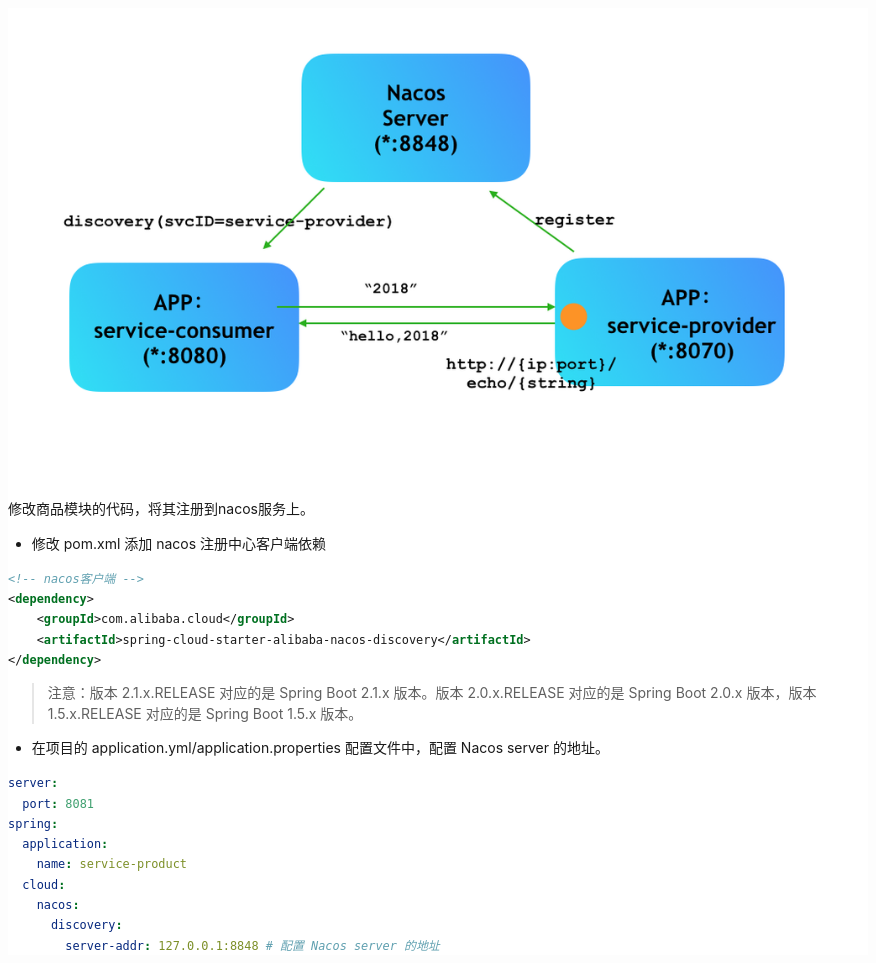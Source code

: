 ![](images/20220101184857948_362.png)

修改商品模块的代码，将其注册到nacos服务上。

- 修改 pom.xml 添加 nacos 注册中心客户端依赖

```xml
<!-- nacos客户端 -->
<dependency>
    <groupId>com.alibaba.cloud</groupId>
    <artifactId>spring-cloud-starter-alibaba-nacos-discovery</artifactId>
</dependency>
```

> 注意：版本 2.1.x.RELEASE 对应的是 Spring Boot 2.1.x 版本。版本 2.0.x.RELEASE 对应的是 Spring Boot 2.0.x 版本，版本 1.5.x.RELEASE 对应的是 Spring Boot 1.5.x 版本。

- 在项目的 application.yml/application.properties 配置文件中，配置 Nacos server 的地址。

```yml
server:
  port: 8081
spring:
  application:
    name: service-product
  cloud:
    nacos:
      discovery:
        server-addr: 127.0.0.1:8848 # 配置 Nacos server 的地址
```
